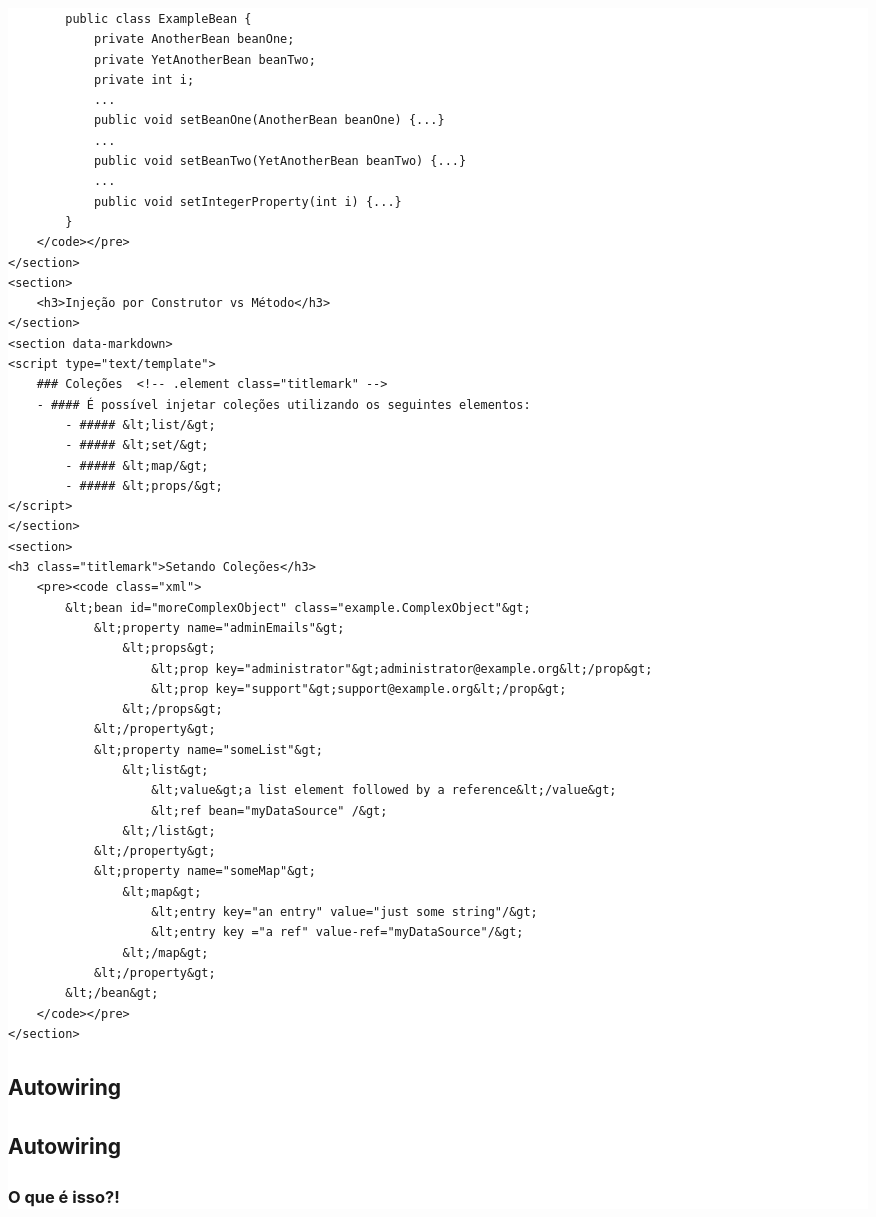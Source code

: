             public class ExampleBean {
                private AnotherBean beanOne;
                private YetAnotherBean beanTwo;
                private int i;
                ...
                public void setBeanOne(AnotherBean beanOne) {...}
                ...
                public void setBeanTwo(YetAnotherBean beanTwo) {...}
                ...
                public void setIntegerProperty(int i) {...}
            }
        </code></pre>
    </section>
    <section>
        <h3>Injeção por Construtor vs Método</h3>
    </section>
    <section data-markdown>
    <script type="text/template">
        ### Coleções  <!-- .element class="titlemark" -->
        - #### É possível injetar coleções utilizando os seguintes elementos:
            - ##### &lt;list/&gt;
            - ##### &lt;set/&gt;
            - ##### &lt;map/&gt;
            - ##### &lt;props/&gt;
    </script>
    </section>
    <section>
    <h3 class="titlemark">Setando Coleções</h3>
        <pre><code class="xml">
            &lt;bean id="moreComplexObject" class="example.ComplexObject"&gt;
                &lt;property name="adminEmails"&gt;
                    &lt;props&gt;
                        &lt;prop key="administrator"&gt;administrator@example.org&lt;/prop&gt;
                        &lt;prop key="support"&gt;support@example.org&lt;/prop&gt;
                    &lt;/props&gt;
                &lt;/property&gt;
                &lt;property name="someList"&gt;
                    &lt;list&gt;
                        &lt;value&gt;a list element followed by a reference&lt;/value&gt;
                        &lt;ref bean="myDataSource" /&gt;
                    &lt;/list&gt;
                &lt;/property&gt;
                &lt;property name="someMap"&gt;
                    &lt;map&gt;
                        &lt;entry key="an entry" value="just some string"/&gt;
                        &lt;entry key ="a ref" value-ref="myDataSource"/&gt;
                    &lt;/map&gt;
                &lt;/property&gt;
            &lt;/bean&gt;
        </code></pre>
    </section>
</section>
<section>
    <h2>Autowiring</h2>
</section>
<section>
    <h2>Autowiring</h2>
    <section><h3 class="titlemark">O que é isso?!</h3></section>
    <section data-markdown>
        <script type="text/template">
            ### Vantagens <!-- .element class="titlemark" -->
            - #### Redução de declarações de propriedades e afins no XML de configuração